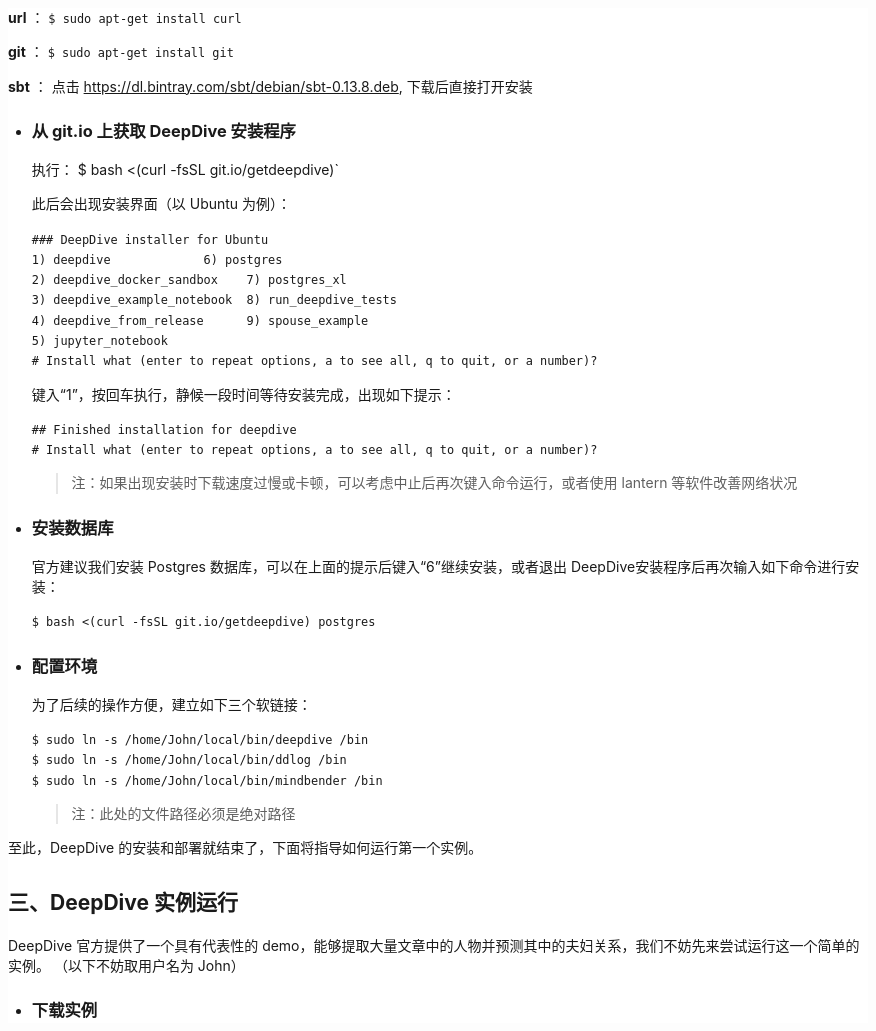   **url** ： `$ sudo apt-get install curl`

  **git** ：  `$ sudo apt-get install git`

  **sbt** ： 点击 https://dl.bintray.com/sbt/debian/sbt-0.13.8.deb, 下载后直接打开安装

- ### **从 git.io 上获取 DeepDive 安装程序** ###

  执行：
      $ bash <(curl -fsSL git.io/getdeepdive)`

  此后会出现安装界面（以 Ubuntu 为例）：

      ### DeepDive installer for Ubuntu
      1) deepdive		      6) postgres
      2) deepdive_docker_sandbox    7) postgres_xl
      3) deepdive_example_notebook  8) run_deepdive_tests
      4) deepdive_from_release      9) spouse_example
      5) jupyter_notebook
      # Install what (enter to repeat options, a to see all, q to quit, or a number)?

  键入“1”，按回车执行，静候一段时间等待安装完成，出现如下提示：

      ## Finished installation for deepdive
      # Install what (enter to repeat options, a to see all, q to quit, or a number)? 

   > 注：如果出现安装时下载速度过慢或卡顿，可以考虑中止后再次键入命令运行，或者使用 lantern 等软件改善网络状况

- ### **安装数据库** ###

  官方建议我们安装 Postgres 数据库，可以在上面的提示后键入“6”继续安装，或者退出 DeepDive安装程序后再次输入如下命令进行安装：

      $ bash <(curl -fsSL git.io/getdeepdive) postgres

- ### **配置环境** ###

  为了后续的操作方便，建立如下三个软链接：

      $ sudo ln -s /home/John/local/bin/deepdive /bin
      $ sudo ln -s /home/John/local/bin/ddlog /bin
      $ sudo ln -s /home/John/local/bin/mindbender /bin

  >注：此处的文件路径必须是绝对路径

至此，DeepDive 的安装和部署就结束了，下面将指导如何运行第一个实例。

## 三、DeepDive 实例运行

DeepDive 官方提供了一个具有代表性的 demo，能够提取大量文章中的人物并预测其中的夫妇关系，我们不妨先来尝试运行这一个简单的实例。 （以下不妨取用户名为 John）

- ### **下载实例** ###
